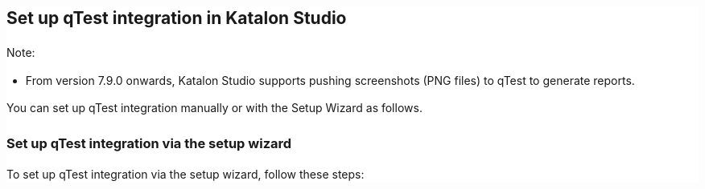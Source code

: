 ## <a id="id_3" class="anchor_top_offset"/>Set up  qTest integration in <span xmlns="http://www.w3.org/1999/xhtml" className="ph">Katalon Studio</span> 

<div xmlns="http://www.w3.org/1999/xhtml" className="note note note_note"><span className="note__title">Note:</span> 
  <ul className="ul"><li className="li">
      <p className="p">From version 7.9.0 onwards, <span className="ph">Katalon Studio</span> supports pushing screenshots (PNG files) to qTest to generate reports.</p>
    </li></ul>
</div>
<p xmlns="http://www.w3.org/1999/xhtml" className="p">You can set up  qTest integration manually or with the Setup Wizard as follows.</p> 

### <a id="task-1393" class="anchor_top_offset"/>Set up qTest integration via the setup wizard

<section xmlns="http://www.w3.org/1999/xhtml" className="section context">To set up qTest integration via the setup wizard, follow these steps:</section> 